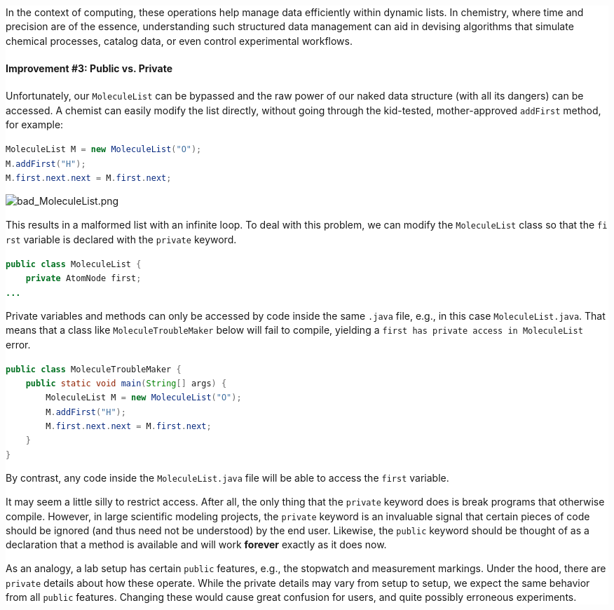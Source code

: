 In the context of computing, these operations help manage data efficiently within dynamic lists. In chemistry, where time and precision are of the essence, understanding such structured data management can aid in devising algorithms that simulate chemical processes, catalog data, or even control experimental workflows.

#### Improvement #3: Public vs. Private <a href="#improvement-3-public-vs-private" id="improvement-3-public-vs-private"></a>

Unfortunately, our `MoleculeList` can be bypassed and the raw power of our naked data structure (with all its dangers) can be accessed. A chemist can easily modify the list directly, without going through the kid-tested, mother-approved `addFirst` method, for example:

```java
MoleculeList M = new MoleculeList("O");
M.addFirst("H");
M.first.next.next = M.first.next;
```

![bad_MoleculeList.png](https://joshhug.gitbooks.io/hug61b/content/chap2/fig22/bad_SLList.png)

This results in a malformed list with an infinite loop. To deal with this problem, we can modify the `MoleculeList` class so that the `first` variable is declared with the `private` keyword.

```java
public class MoleculeList {
    private AtomNode first;
...
```

Private variables and methods can only be accessed by code inside the same `.java` file, e.g., in this case `MoleculeList.java`. That means that a class like `MoleculeTroubleMaker` below will fail to compile, yielding a `first has private access in MoleculeList` error.

```java
public class MoleculeTroubleMaker {
    public static void main(String[] args) {
        MoleculeList M = new MoleculeList("O");
        M.addFirst("H");
        M.first.next.next = M.first.next;
    }
}
```

By contrast, any code inside the `MoleculeList.java` file will be able to access the `first` variable.

It may seem a little silly to restrict access. After all, the only thing that the `private` keyword does is break programs that otherwise compile. However, in large scientific modeling projects, the `private` keyword is an invaluable signal that certain pieces of code should be ignored (and thus need not be understood) by the end user. Likewise, the `public` keyword should be thought of as a declaration that a method is available and will work **forever** exactly as it does now.

As an analogy, a lab setup has certain `public` features, e.g., the stopwatch and measurement markings. Under the hood, there are `private` details about how these operate. While the private details may vary from setup to setup, we expect the same behavior from all `public` features. Changing these would cause great confusion for users, and quite possibly erroneous experiments.
